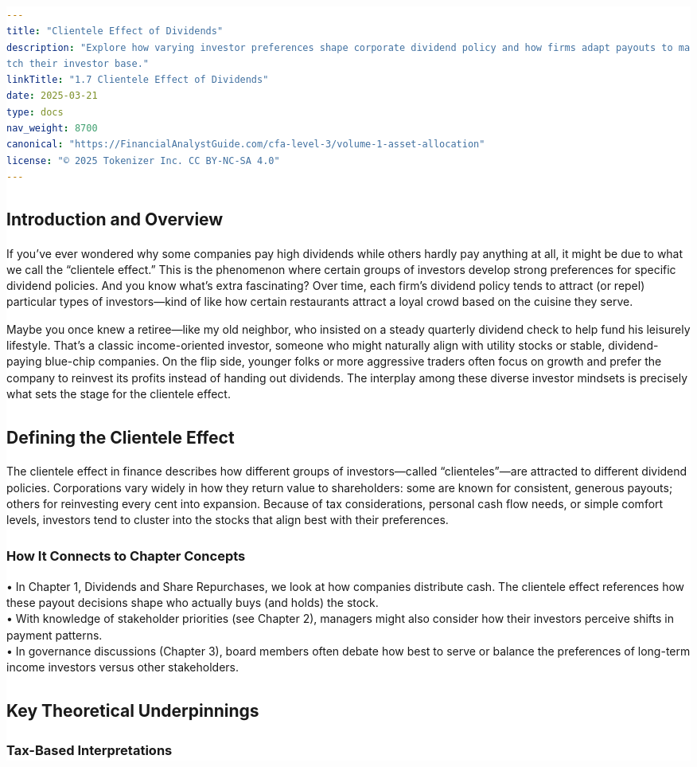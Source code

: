 ```yaml
---
title: "Clientele Effect of Dividends"
description: "Explore how varying investor preferences shape corporate dividend policy and how firms adapt payouts to match their investor base."
linkTitle: "1.7 Clientele Effect of Dividends"
date: 2025-03-21
type: docs
nav_weight: 8700
canonical: "https://FinancialAnalystGuide.com/cfa-level-3/volume-1-asset-allocation"
license: "© 2025 Tokenizer Inc. CC BY-NC-SA 4.0"
---
```


## Introduction and Overview

If you’ve ever wondered why some companies pay high dividends while others hardly pay anything at all, it might be due to what we call the “clientele effect.” This is the phenomenon where certain groups of investors develop strong preferences for specific dividend policies. And you know what’s extra fascinating? Over time, each firm’s dividend policy tends to attract (or repel) particular types of investors—kind of like how certain restaurants attract a loyal crowd based on the cuisine they serve. 

Maybe you once knew a retiree—like my old neighbor, who insisted on a steady quarterly dividend check to help fund his leisurely lifestyle. That’s a classic income-oriented investor, someone who might naturally align with utility stocks or stable, dividend-paying blue-chip companies. On the flip side, younger folks or more aggressive traders often focus on growth and prefer the company to reinvest its profits instead of handing out dividends. The interplay among these diverse investor mindsets is precisely what sets the stage for the clientele effect.

## Defining the Clientele Effect

The clientele effect in finance describes how different groups of investors—called “clienteles”—are attracted to different dividend policies. Corporations vary widely in how they return value to shareholders: some are known for consistent, generous payouts; others for reinvesting every cent into expansion. Because of tax considerations, personal cash flow needs, or simple comfort levels, investors tend to cluster into the stocks that align best with their preferences.

### How It Connects to Chapter Concepts

• In Chapter 1, Dividends and Share Repurchases, we look at how companies distribute cash. The clientele effect references how these payout decisions shape who actually buys (and holds) the stock.  
• With knowledge of stakeholder priorities (see Chapter 2), managers might also consider how their investors perceive shifts in payment patterns.  
• In governance discussions (Chapter 3), board members often debate how best to serve or balance the preferences of long-term income investors versus other stakeholders.

## Key Theoretical Underpinnings

### Tax-Based Interpretations

